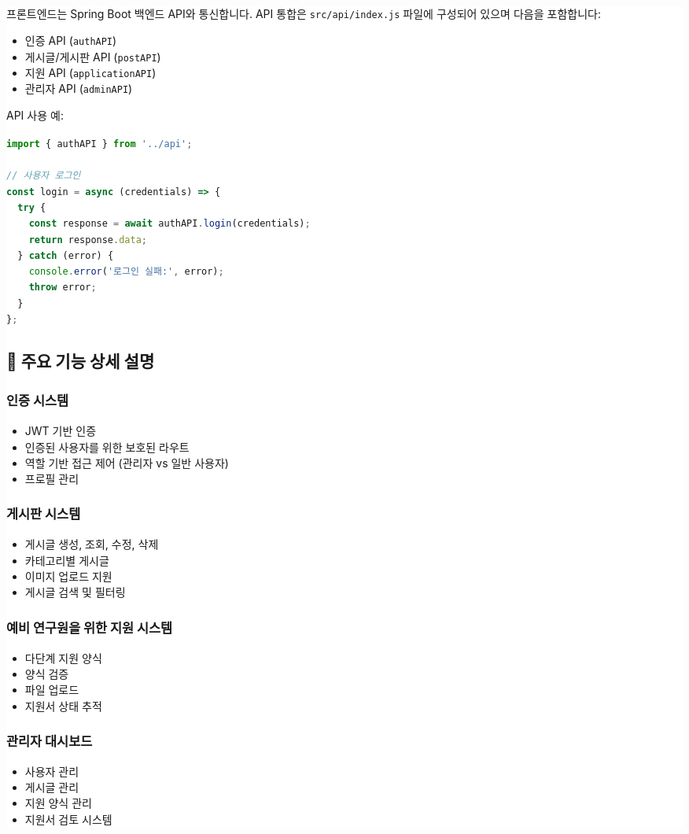 프론트엔드는 Spring Boot 백엔드 API와 통신합니다. API 통합은 `src/api/index.js` 파일에 구성되어 있으며 다음을 포함합니다:

- 인증 API (`authAPI`)
- 게시글/게시판 API (`postAPI`)
- 지원 API (`applicationAPI`)
- 관리자 API (`adminAPI`)

API 사용 예:

```javascript
import { authAPI } from '../api';

// 사용자 로그인
const login = async (credentials) => {
  try {
    const response = await authAPI.login(credentials);
    return response.data;
  } catch (error) {
    console.error('로그인 실패:', error);
    throw error;
  }
};
```

## 🧩 주요 기능 상세 설명

### 인증 시스템

- JWT 기반 인증
- 인증된 사용자를 위한 보호된 라우트
- 역할 기반 접근 제어 (관리자 vs 일반 사용자)
- 프로필 관리

### 게시판 시스템

- 게시글 생성, 조회, 수정, 삭제
- 카테고리별 게시글
- 이미지 업로드 지원
- 게시글 검색 및 필터링

### 예비 연구원을 위한 지원 시스템

- 다단계 지원 양식
- 양식 검증
- 파일 업로드
- 지원서 상태 추적

### 관리자 대시보드

- 사용자 관리
- 게시글 관리
- 지원 양식 관리
- 지원서 검토 시스템
